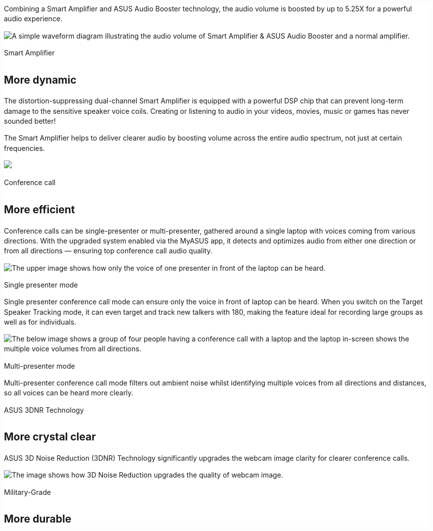 Combining a Smart Amplifier and ASUS Audio Booster technology, the audio volume is boosted by up to 5.25X for a powerful audio experience.

![A simple waveform diagram illustrating the audio volume of Smart Amplifier & ASUS Audio Booster and a normal amplifier.](https://www.asus.com/yH5BAEAAAAALAAAAAABAAEAAAIBRAA7)

Smart Amplifier

## More dynamic

The distortion-suppressing dual-channel Smart Amplifier is equipped with a powerful DSP chip that can prevent long-term damage to the sensitive speaker voice coils. Creating or listening to audio in your videos, movies, music or games has never sounded better!

The Smart Amplifier helps to deliver clearer audio by boosting volume across the entire audio spectrum, not just at certain frequencies.

  ![](https://dlcdnwebimgs.asus.com/files/media/2a75e790-6a88-4847-a49e-acd3ec57c74c/v1/features/images/large/1x/s98/bs_1.jpg)

Conference call

## More efficient

Conference calls can be single-presenter or multi-presenter, gathered around a single laptop with voices coming from various directions. With the upgraded system enabled via the MyASUS app, it detects and optimizes audio from either one direction or from all directions — ensuring top conference call audio quality.

![The upper image shows how only the voice of one presenter in front of the laptop can be heard.](https://www.asus.com/yH5BAEAAAAALAAAAAABAAEAAAIBRAA7)

Single presenter mode

Single presenter conference call mode can ensure only the voice in front of laptop can be heard. When you switch on the Target Speaker Tracking mode, it can even target and track new talkers with 180, making the feature ideal for recording large groups as well as for individuals.

![The below image shows a group of four people having a conference call with a laptop and the laptop in-screen shows the multiple voice volumes from all directions.](https://www.asus.com/yH5BAEAAAAALAAAAAABAAEAAAIBRAA7)

Multi-presenter mode

Multi-presenter conference call mode filters out ambient noise whilst identifying multiple voices from all directions and distances, so all voices can be heard more clearly.

ASUS 3DNR Technology

## More crystal clear

ASUS 3D Noise Reduction (3DNR) Technology significantly upgrades the webcam image clarity for clearer conference calls.

![The image shows how 3D Noise Reduction upgrades the quality of webcam image.](https://www.asus.com/yH5BAEAAAAALAAAAAABAAEAAAIBRAA7)

Military-Grade

## More durable
